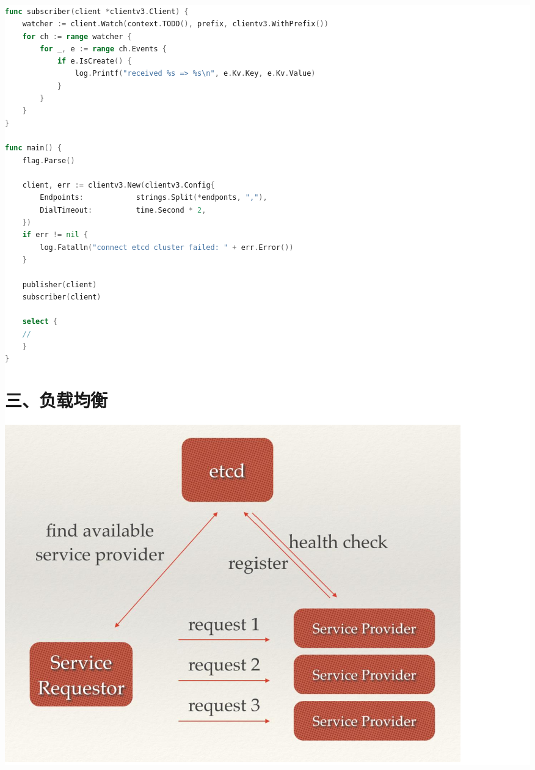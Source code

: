 ```go
func subscriber(client *clientv3.Client) {
	watcher := client.Watch(context.TODO(), prefix, clientv3.WithPrefix())
	for ch := range watcher {
		for _, e := range ch.Events {
			if e.IsCreate() {
				log.Printf("received %s => %s\n", e.Kv.Key, e.Kv.Value)
			}
		}
	}
}

func main() {
	flag.Parse()

	client, err := clientv3.New(clientv3.Config{
		Endpoints:            strings.Split(*endponts, ","),
		DialTimeout:          time.Second * 2,
	})
	if err != nil {
		log.Fatalln("connect etcd cluster failed: " + err.Error())
	}

	publisher(client)
	subscriber(client)

	select {
	//
	}
}
```


# 三、负载均衡
![](https://raw.githubusercontent.com/yzj0911/my_logs/main/content/images/20201030110220.png)